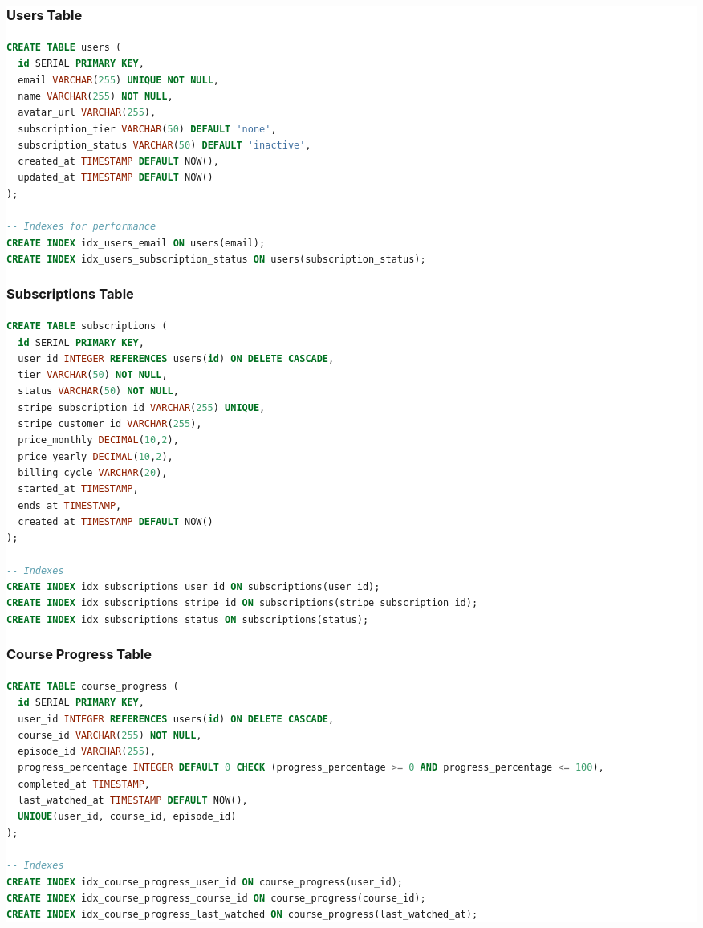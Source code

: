 ### Users Table
```sql
CREATE TABLE users (
  id SERIAL PRIMARY KEY,
  email VARCHAR(255) UNIQUE NOT NULL,
  name VARCHAR(255) NOT NULL,
  avatar_url VARCHAR(255),
  subscription_tier VARCHAR(50) DEFAULT 'none',
  subscription_status VARCHAR(50) DEFAULT 'inactive',
  created_at TIMESTAMP DEFAULT NOW(),
  updated_at TIMESTAMP DEFAULT NOW()
);

-- Indexes for performance
CREATE INDEX idx_users_email ON users(email);
CREATE INDEX idx_users_subscription_status ON users(subscription_status);
```

### Subscriptions Table
```sql
CREATE TABLE subscriptions (
  id SERIAL PRIMARY KEY,
  user_id INTEGER REFERENCES users(id) ON DELETE CASCADE,
  tier VARCHAR(50) NOT NULL,
  status VARCHAR(50) NOT NULL,
  stripe_subscription_id VARCHAR(255) UNIQUE,
  stripe_customer_id VARCHAR(255),
  price_monthly DECIMAL(10,2),
  price_yearly DECIMAL(10,2),
  billing_cycle VARCHAR(20),
  started_at TIMESTAMP,
  ends_at TIMESTAMP,
  created_at TIMESTAMP DEFAULT NOW()
);

-- Indexes
CREATE INDEX idx_subscriptions_user_id ON subscriptions(user_id);
CREATE INDEX idx_subscriptions_stripe_id ON subscriptions(stripe_subscription_id);
CREATE INDEX idx_subscriptions_status ON subscriptions(status);
```

### Course Progress Table
```sql
CREATE TABLE course_progress (
  id SERIAL PRIMARY KEY,
  user_id INTEGER REFERENCES users(id) ON DELETE CASCADE,
  course_id VARCHAR(255) NOT NULL,
  episode_id VARCHAR(255),
  progress_percentage INTEGER DEFAULT 0 CHECK (progress_percentage >= 0 AND progress_percentage <= 100),
  completed_at TIMESTAMP,
  last_watched_at TIMESTAMP DEFAULT NOW(),
  UNIQUE(user_id, course_id, episode_id)
);

-- Indexes
CREATE INDEX idx_course_progress_user_id ON course_progress(user_id);
CREATE INDEX idx_course_progress_course_id ON course_progress(course_id);
CREATE INDEX idx_course_progress_last_watched ON course_progress(last_watched_at);
```
